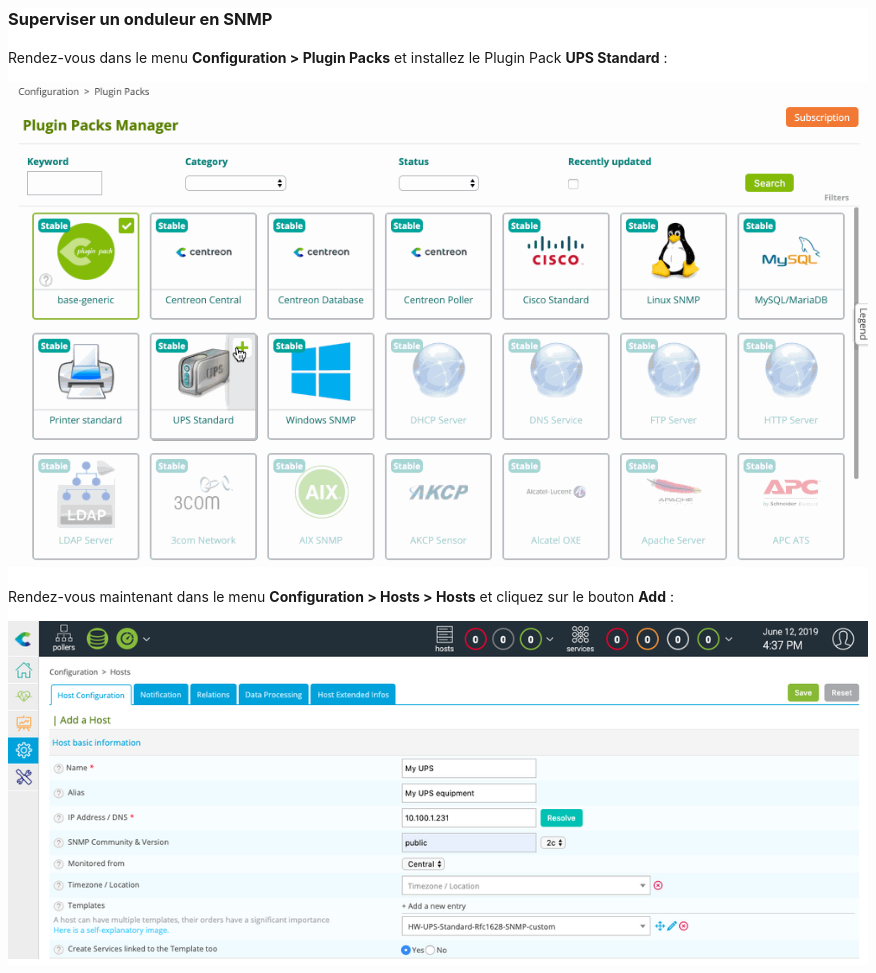 ### Superviser un onduleur en SNMP

Rendez-vous dans le menu **Configuration > Plugin Packs** et installez le Plugin Pack **UPS Standard** :

![image](../assets/getting-started/quick_start_ups_0.gif)

Rendez-vous maintenant dans le menu **Configuration > Hosts > Hosts** et cliquez sur le bouton **Add** :

![image](../assets/getting-started/quick_start_ups_1.png)
